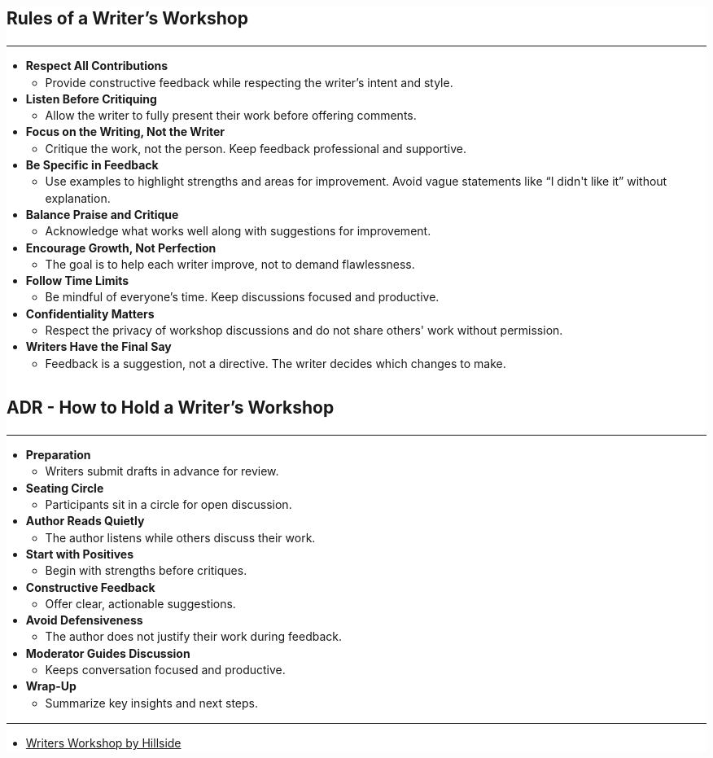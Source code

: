 

## Rules of a Writer’s Workshop

---

* __Respect All Contributions__
  * Provide constructive feedback while respecting the writer’s intent and style.
* __Listen Before Critiquing__
  * Allow the writer to fully present their work before offering comments.
* __Focus on the Writing, Not the Writer__
  * Critique the work, not the person. Keep feedback professional and supportive.
* __Be Specific in Feedback__
  * Use examples to highlight strengths and areas for improvement. Avoid vague statements like “I didn't like it” without explanation.
* __Balance Praise and Critique__
  * Acknowledge what works well along with suggestions for improvement.
* __Encourage Growth, Not Perfection__
  * The goal is to help each writer improve, not to demand flawlessness.
* __Follow Time Limits__
  * Be mindful of everyone’s time. Keep discussions focused and productive.
* __Confidentiality Matters__
  * Respect the privacy of workshop discussions and do not share others' work without permission.
* __Writers Have the Final Say__
  * Feedback is a suggestion, not a directive. The writer decides which changes to make.



## ADR - How to Hold a Writer’s Workshop

---

* __Preparation__
  * Writers submit drafts in advance for review.
* __Seating Circle__
  * Participants sit in a circle for open discussion.
* __Author Reads Quietly__
  * The author listens while others discuss their work.
* __Start with Positives__
  * Begin with strengths before critiques.
* __Constructive Feedback__
  * Offer clear, actionable suggestions.
* __Avoid Defensiveness__
  * The author does not justify their work during feedback.
* __Moderator Guides Discussion__
  * Keeps conversation focused and productive.
* __Wrap-Up__
  * Summarize key insights and next steps.

---

* [Writers Workshop by Hillside](https://hillside.net/conferences/plop/235-how-to-hold-a-writers-workshop)
